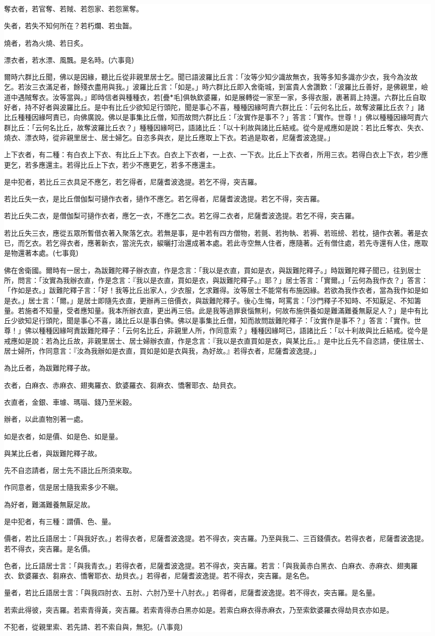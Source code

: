 奪衣者，若官奪、若賊、若怨家、若怨黨奪。

失者，若失不知何所在？若朽爛、若虫齧。

燒者，若為火燒、若日炙。

漂衣者，若水漂、風飄。是名時。(六事竟)

爾時六群比丘聞，佛以是因緣，聽比丘從非親里居士乞。聞已語波羅比丘言：「汝等少知少識故無衣，我等多知多識亦少衣，我今為汝故乞。若汝三衣滿足者，餘殘衣盡用與我。」波羅比丘言：「如是。」時六群比丘即入舍衛城，到富貴人舍讚歎：「波羅比丘善好，是佛親里，嶮道中遇賊奪衣。汝等當與。」即時信者與種種衣，若[疊*毛]俱執欽婆羅，如是展轉從一家至一家，多得衣服，裹著肩上持還。六群比丘自取好者，持不好者與波羅比丘。是中有比丘少欲知足行頭陀，聞是事心不喜，種種因緣呵責六群比丘：「云何名比丘，故奪波羅比丘衣？」諸比丘種種因緣呵責已，向佛廣說。佛以是事集比丘僧，知而故問六群比丘：「汝實作是事不？」答言：「實作。世尊！」佛以種種因緣呵責六群比丘：「云何名比丘，故奪波羅比丘衣？」種種因緣呵已，語諸比丘：「以十利故與諸比丘結戒。從今是戒應如是說：若比丘奪衣、失衣、燒衣、漂衣時，從非親里居士、居士婦乞。自恣多與衣，是比丘應取上下衣。若過是取者，尼薩耆波逸提。」

上下衣者，有二種：有白衣上下衣、有比丘上下衣。白衣上下衣者，一上衣、一下衣。比丘上下衣者，所用三衣。若得白衣上下衣，若少應更乞，若多應還主。若得比丘上下衣，若少不應更乞，若多不應還主。

是中犯者，若比丘三衣具足不應乞，若乞得者，尼薩耆波逸提。若乞不得，突吉羅。

若比丘失一衣，是比丘僧伽梨可擿作衣者，擿作不應乞。若乞得者，尼薩耆波逸提。若乞不得，突吉羅。

若比丘失二衣，是僧伽梨可擿作衣者，應乞一衣，不應乞二衣。若乞得二衣者，尼薩耆波逸提。若乞不得，突吉羅。

若比丘失三衣，應從五眾所暫借衣著入聚落乞衣。若無是事，是中若有四方僧物，若氈、若拘執、若褥、若班縍、若枕，擿作衣著。著是衣已，而乞衣。若乞得衣者，應著新衣，當浣先衣，綟曬打治還成著本處。若此寺空無人住者，應隨著。近有僧住處，若先寺還有人住，應取是物還著本處。(七事竟)

佛在舍衛國。爾時有一居士，為跋難陀釋子辦衣直，作是念言：「我以是衣直，買如是衣，與跋難陀釋子。」時跋難陀釋子聞已，往到居士所，問言：「汝實為我辦衣直，作是念言：『我以是衣直，買如是衣，與跋難陀釋子。』耶？」居士答言：「實爾。」「云何為我作衣？」答言：「作如是衣。」跋難陀釋子言：「好！我等比丘出家人，少衣服，乞求難得。汝等居士不能常有布施因緣。若欲為我作衣者，當為我作如是如是衣。」居士言：「爾。」是居士即隨先衣直，更辦再三倍價衣，與跋難陀釋子。後心生悔，呵罵言：「沙門釋子不知時、不知厭足、不知籌量。若施者不知量，受者應知量。我本所辦衣直，更出再三倍。此是我等過罪衰惱無利，何故布施供養如是難滿難養無厭足人？」是中有比丘少欲知足行頭陀，聞是事心不喜，諸比丘以是事白佛。佛以是事集比丘僧，知而故問跋難陀釋子：「汝實作是事不？」答言：「實作。世尊！」佛以種種因緣呵責跋難陀釋子：「云何名比丘，非親里人所，作同意索？」種種因緣呵已，語諸比丘：「以十利故與比丘結戒。從今是戒應如是說：若為比丘故，非親里居士、居士婦辦衣直，作是念言：『我以是衣直買如是衣，與某比丘。』是中比丘先不自恣請，便往居士、居士婦所，作同意言：『汝為我辦如是衣直，買如是如是衣與我，為好故。』若得衣者，尼薩耆波逸提。」

為比丘者，為跋難陀釋子故。

衣者，白麻衣、赤麻衣、翅夷羅衣、欽婆羅衣、芻麻衣、憍奢耶衣、劫貝衣。

衣直者，金銀、車璩、瑪瑙、錢乃至米穀。

辦者，以此直物別著一處。

如是衣者，如是價、如是色、如是量。

與某比丘者，與跋難陀釋子故。

先不自恣請者，居士先不語比丘所須來取。

作同意者，信是居士隨我索多少不瞋。

為好者，難滿難養無厭足故。

是中犯者，有三種：謂價、色、量。

價者，若比丘語居士：「與我好衣。」若得衣者，尼薩耆波逸提。若不得衣，突吉羅。乃至與我二、三百錢價衣。若得衣者，尼薩耆波逸提。若不得衣，突吉羅。是名價。

色者，比丘語居士言：「與我青衣。」若得衣者，尼薩耆波逸提。若不得衣，突吉羅。若言：「與我黃赤白黑衣、白麻衣、赤麻衣、翅夷羅衣、欽婆羅衣、芻麻衣、憍奢耶衣、劫貝衣。」若得者，尼薩耆波逸提。若不得衣，突吉羅。是名色。

量者，若比丘語居士言：「與我四肘衣、五肘、六肘乃至十八肘衣。」若得者，尼薩耆波逸提。若不得衣，突吉羅。是名量。

若索此得彼，突吉羅。若索青得黃，突吉羅。若索青得赤白黑亦如是。若索白麻衣得赤麻衣，乃至索欽婆羅衣得劫貝衣亦如是。

不犯者，從親里索、若先請、若不索自與，無犯。(八事竟)
